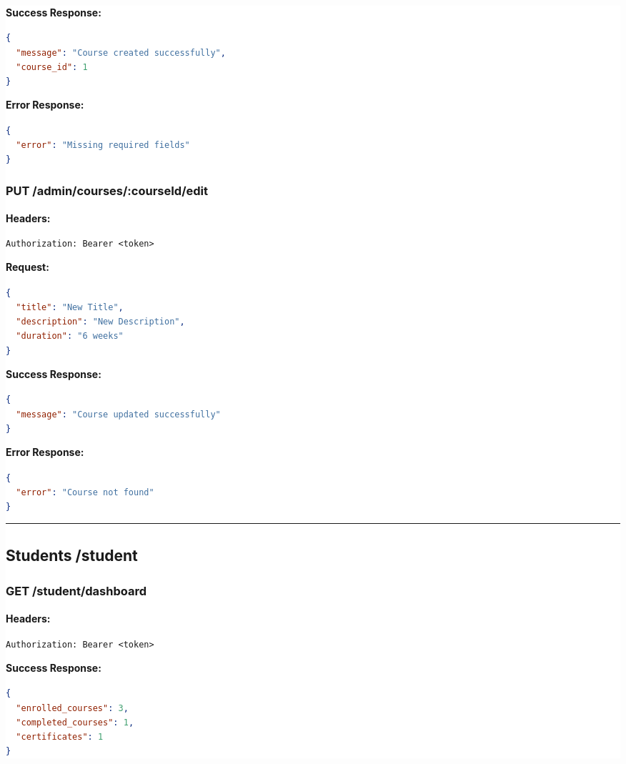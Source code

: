 **Success Response:**
```json
{
  "message": "Course created successfully",
  "course_id": 1
}
```
**Error Response:**
```json
{
  "error": "Missing required fields"
}
```

### PUT /admin/courses/:courseId/edit
**Headers:**
```
Authorization: Bearer <token>
```
**Request:**
```json
{
  "title": "New Title",
  "description": "New Description",
  "duration": "6 weeks"
}
```
**Success Response:**
```json
{
  "message": "Course updated successfully"
}
```
**Error Response:**
```json
{
  "error": "Course not found"
}
```

---

## Students /student

### GET /student/dashboard
**Headers:**
```
Authorization: Bearer <token>
```
**Success Response:**
```json
{
  "enrolled_courses": 3,
  "completed_courses": 1,
  "certificates": 1
}
```
